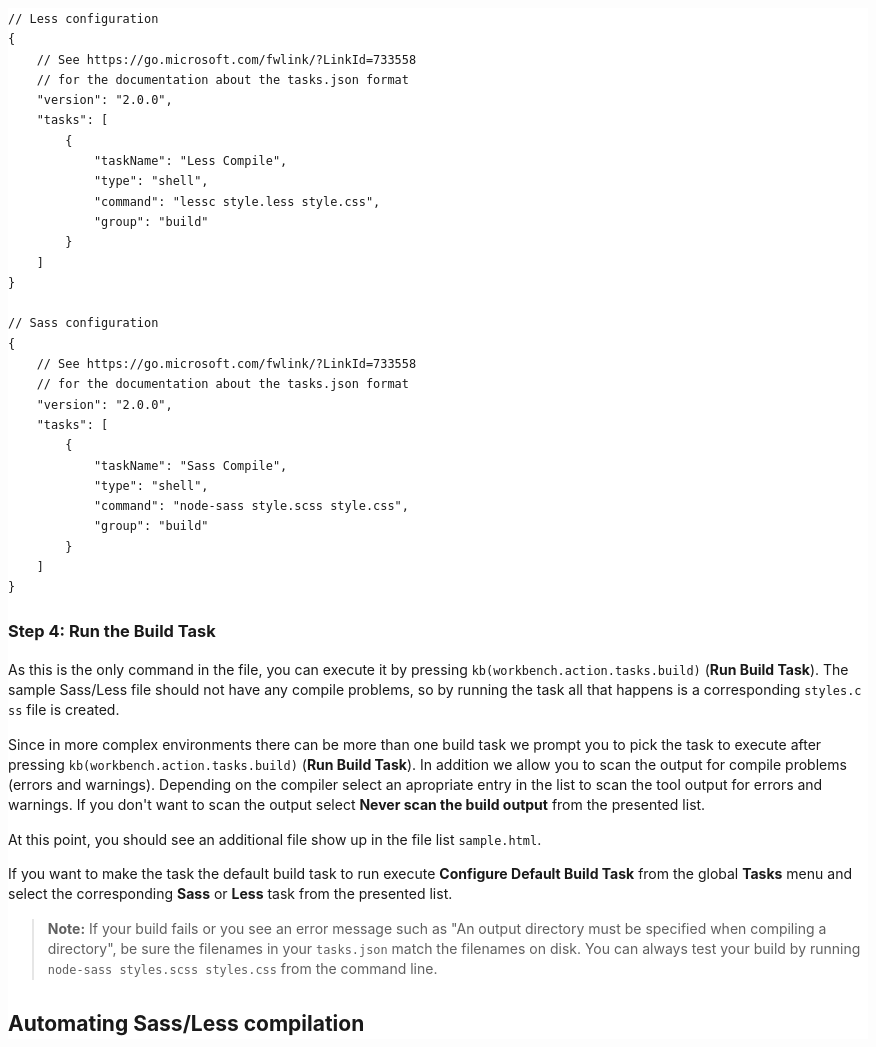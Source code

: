     // Less configuration
    {
        // See https://go.microsoft.com/fwlink/?LinkId=733558
        // for the documentation about the tasks.json format
        "version": "2.0.0",
        "tasks": [
            {
                "taskName": "Less Compile",
                "type": "shell",
                "command": "lessc style.less style.css",
                "group": "build"
            }
        ]
    }

    // Sass configuration
    {
        // See https://go.microsoft.com/fwlink/?LinkId=733558
        // for the documentation about the tasks.json format
        "version": "2.0.0",
        "tasks": [
            {
                "taskName": "Sass Compile",
                "type": "shell",
                "command": "node-sass style.scss style.css",
                "group": "build"
            }
        ]
    }

### Step 4: Run the Build Task

As this is the only command in the file, you can execute it by pressing `kb(workbench.action.tasks.build)` (**Run Build Task**). The sample Sass/Less file should not have any compile problems, so by running the task all that happens is a corresponding `styles.css` file is created.

Since in more complex environments there can be more than one build task we prompt you to pick the task to execute after pressing `kb(workbench.action.tasks.build)` (**Run Build Task**). In addition we allow you to scan the output for compile problems (errors and warnings). Depending on the compiler select an apropriate entry in the list to scan the tool output for errors and warnings. If you don't want to scan the output select **Never scan the build output** from the presented list.

At this point, you should see an additional file show up in the file list `sample.html`.

If you want to make the task the default build task to run execute **Configure Default Build Task** from the global **Tasks** menu and select the corresponding **Sass** or **Less** task from the presented list.

> **Note:** If your build fails or you see an error message such as "An output directory must be specified when compiling a directory", be sure the filenames in your `tasks.json` match the filenames on disk. You can always test your build by running `node-sass styles.scss styles.css` from the command line.

## Automating Sass/Less compilation
